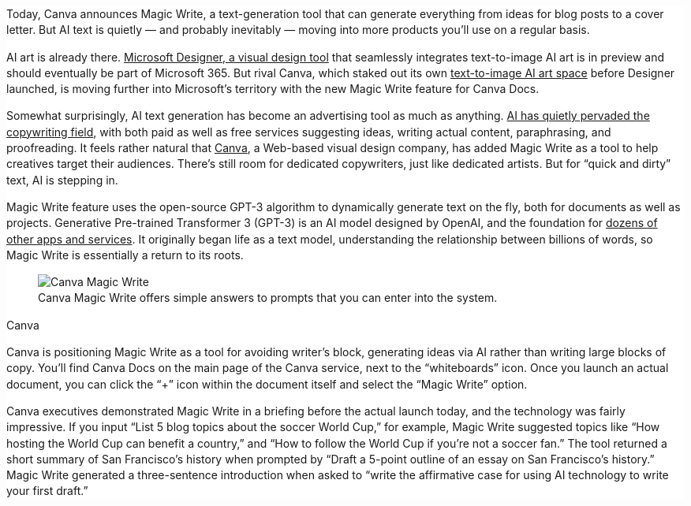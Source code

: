 

<p>Today, Canva announces Magic Write, a text-generation tool that can generate everything from ideas for blog posts to a cover letter. But AI text is quietly &mdash; and probably inevitably &mdash; moving into more products you&rsquo;ll use on a regular basis.</p>



<p>AI art is already there. <a href="https://www.pcworld.com/article/1419066/microsoft-designer-is-almost-a-masterpiece-already.html">Microsoft Designer, a visual design tool</a> that seamlessly integrates text-to-image AI art is in preview and should eventually be part of Microsoft 365. But rival Canva, which staked out its own <a href="https://go.redirectingat.com/?id=111346X1569483&amp;url=https://www.canva.com/your-apps/text-to-image&amp;xcust=2-2-1424421-1-0-0&amp;sref=https://www.pcworld.com/feed" rel="nofollow">text-to-image AI art space</a> before Designer launched, is moving further into Microsoft&rsquo;s territory with the new Magic Write feature for Canva Docs.</p>



<p>Somewhat surprisingly, AI text generation has become an advertising tool as much as anything. <a href="https://go.redirectingat.com/?id=111346X1569483&amp;url=https://compose.ly/content-strategy/ai-writing-tools&amp;xcust=2-2-1424421-1-0-0&amp;sref=https://www.pcworld.com/feed" rel="nofollow">AI has quietly pervaded the copywriting field</a>, with both paid as well as free services suggesting ideas, writing actual content, paraphrasing, and proofreading. It feels rather natural that <a href="https://go.redirectingat.com/?id=111346X1569483&amp;url=http://www.canva.com/&amp;xcust=2-2-1424421-1-0-0&amp;sref=https://www.pcworld.com/feed" rel="nofollow">Canva</a>, a Web-based visual design company, has added Magic Write as a tool to help creatives target their audiences. There&rsquo;s still room for dedicated copywriters, just like dedicated artists. But for &ldquo;quick and dirty&rdquo; text, AI is stepping in.</p>



<p>Magic Write feature uses the open-source GPT-3 algorithm to dynamically generate text on the fly, both for documents as well as projects. Generative Pre-trained Transformer 3 (GPT-3) is an AI model designed by OpenAI, and the foundation for <a href="https://go.redirectingat.com/?id=111346X1569483&amp;url=https://gpt3demo.com/product/gpt-3&amp;xcust=2-2-1424421-1-0-0&amp;sref=https://www.pcworld.com/feed" rel="nofollow">dozens of other apps and services</a>. It originally began life as a text model, understanding the relationship between billions of words, so Magic Write is essentially a return to its roots. </p>


<div class="extendedBlock-wrapper block-coreImage undefined"><figure class="wp-block-image size-large"><img alt="Canva Magic Write" class="wp-image-1427364" height="675" src="https://b2c-contenthub.com/wp-content/uploads/2022/12/Canva_Magic-Write-3.png?w=1200" width="1200" /><figcaption>Canva Magic Write offers simple answers to prompts that you can enter into the system.</figcaption></figure><p class="imageCredit">Canva</p></div>



<p>Canva is positioning Magic Write as a tool for avoiding writer&rsquo;s block, generating ideas via AI rather than writing large blocks of copy. You&rsquo;ll find Canva Docs on the main page of the Canva service, next to the &ldquo;whiteboards&rdquo; icon. Once you launch an actual document, you can click the &ldquo;+&rdquo; icon within the document itself and select the &ldquo;Magic Write&rdquo; option.</p>



<p>Canva executives demonstrated Magic Write in a briefing before the actual launch today, and the technology was fairly impressive. If you input &ldquo;List 5 blog topics about the soccer World Cup,&rdquo; for example, Magic Write suggested topics like &ldquo;How hosting the World Cup can benefit a country,&rdquo; and &ldquo;How to follow the World Cup if you&rsquo;re not a soccer fan.&rdquo; The tool returned a short summary of San Francisco&rsquo;s history when prompted by &ldquo;Draft a 5-point outline of an essay on San Francisco&rsquo;s history.&rdquo; Magic Write generated a three-sentence introduction when asked to &ldquo;write the affirmative case for using AI technology to write your first draft.&rdquo;</p>
